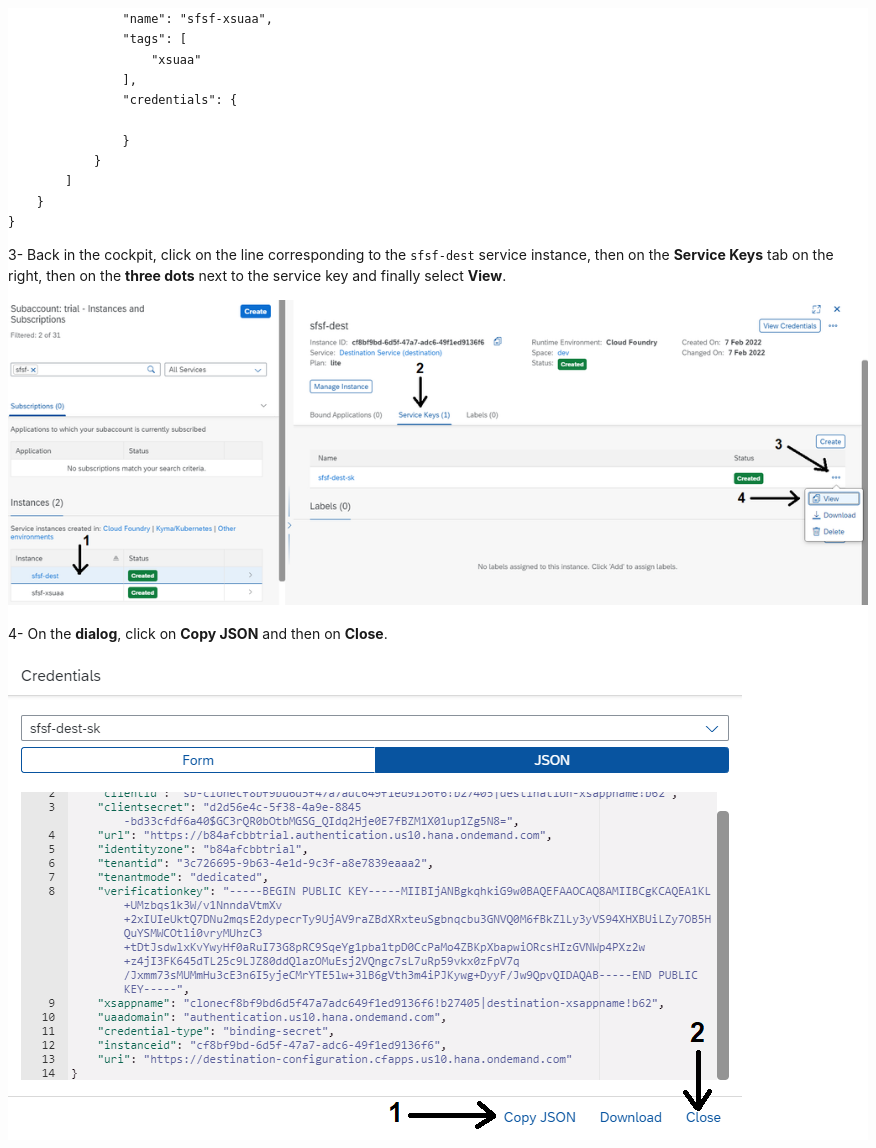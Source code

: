 ```
				"name": "sfsf-xsuaa",
				"tags": [
					"xsuaa"
				],
				"credentials": {

				}
			}
		]
	}
}
```

3- Back in the cockpit, click on the line corresponding to the `sfsf-dest` service instance, then on the **Service Keys** tab on the right, then on the **three dots** next to the service key and finally select **View**.

![Figure 22 – View Service Key](view-sk.png)

4- On the **dialog**, click on **Copy JSON** and then on **Close**.

![Figure 23 – Copy Service Key](copy-json.png)
